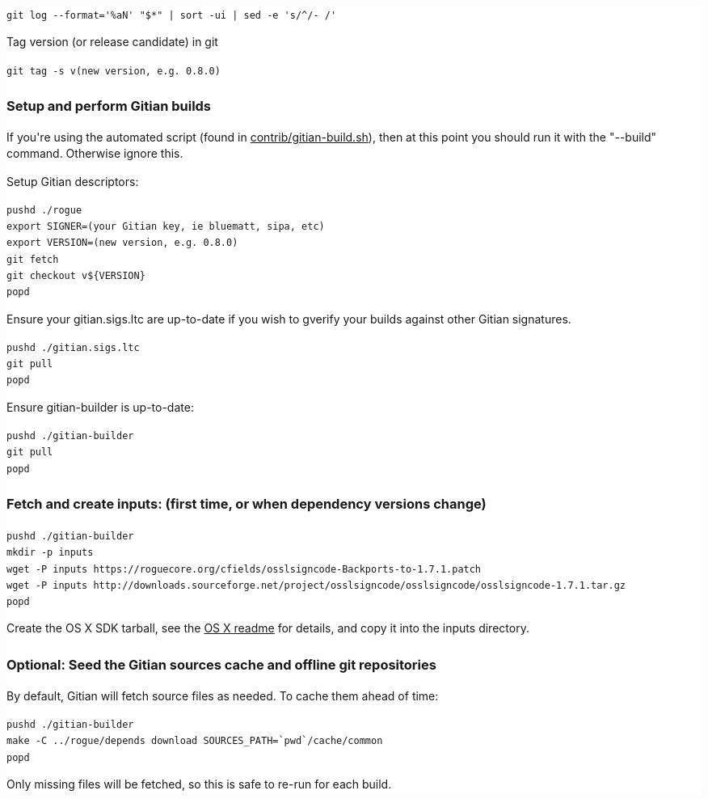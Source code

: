     git log --format='%aN' "$*" | sort -ui | sed -e 's/^/- /'

Tag version (or release candidate) in git

    git tag -s v(new version, e.g. 0.8.0)

### Setup and perform Gitian builds

If you're using the automated script (found in [contrib/gitian-build.sh](/contrib/gitian-build.sh)), then at this point you should run it with the "--build" command. Otherwise ignore this.

Setup Gitian descriptors:

    pushd ./rogue
    export SIGNER=(your Gitian key, ie bluematt, sipa, etc)
    export VERSION=(new version, e.g. 0.8.0)
    git fetch
    git checkout v${VERSION}
    popd

Ensure your gitian.sigs.ltc are up-to-date if you wish to gverify your builds against other Gitian signatures.

    pushd ./gitian.sigs.ltc
    git pull
    popd

Ensure gitian-builder is up-to-date:

    pushd ./gitian-builder
    git pull
    popd

### Fetch and create inputs: (first time, or when dependency versions change)

    pushd ./gitian-builder
    mkdir -p inputs
    wget -P inputs https://roguecore.org/cfields/osslsigncode-Backports-to-1.7.1.patch
    wget -P inputs http://downloads.sourceforge.net/project/osslsigncode/osslsigncode/osslsigncode-1.7.1.tar.gz
    popd

Create the OS X SDK tarball, see the [OS X readme](README_osx.md) for details, and copy it into the inputs directory.

### Optional: Seed the Gitian sources cache and offline git repositories

By default, Gitian will fetch source files as needed. To cache them ahead of time:

    pushd ./gitian-builder
    make -C ../rogue/depends download SOURCES_PATH=`pwd`/cache/common
    popd

Only missing files will be fetched, so this is safe to re-run for each build.
